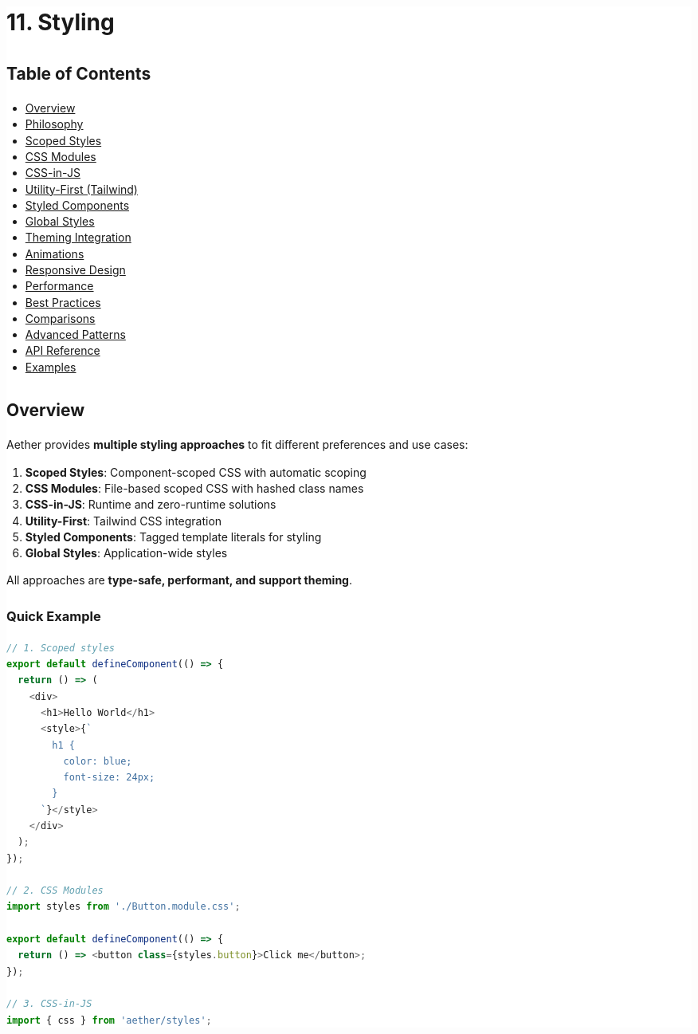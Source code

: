 # 11. Styling

## Table of Contents

- [Overview](#overview)
- [Philosophy](#philosophy)
- [Scoped Styles](#scoped-styles)
- [CSS Modules](#css-modules)
- [CSS-in-JS](#css-in-js)
- [Utility-First (Tailwind)](#utility-first-tailwind)
- [Styled Components](#styled-components)
- [Global Styles](#global-styles)
- [Theming Integration](#theming-integration)
- [Animations](#animations)
- [Responsive Design](#responsive-design)
- [Performance](#performance)
- [Best Practices](#best-practices)
- [Comparisons](#comparisons)
- [Advanced Patterns](#advanced-patterns)
- [API Reference](#api-reference)
- [Examples](#examples)

## Overview

Aether provides **multiple styling approaches** to fit different preferences and use cases:

1. **Scoped Styles**: Component-scoped CSS with automatic scoping
2. **CSS Modules**: File-based scoped CSS with hashed class names
3. **CSS-in-JS**: Runtime and zero-runtime solutions
4. **Utility-First**: Tailwind CSS integration
5. **Styled Components**: Tagged template literals for styling
6. **Global Styles**: Application-wide styles

All approaches are **type-safe, performant, and support theming**.

### Quick Example

```typescript
// 1. Scoped styles
export default defineComponent(() => {
  return () => (
    <div>
      <h1>Hello World</h1>
      <style>{`
        h1 {
          color: blue;
          font-size: 24px;
        }
      `}</style>
    </div>
  );
});

// 2. CSS Modules
import styles from './Button.module.css';

export default defineComponent(() => {
  return () => <button class={styles.button}>Click me</button>;
});

// 3. CSS-in-JS
import { css } from 'aether/styles';

```
